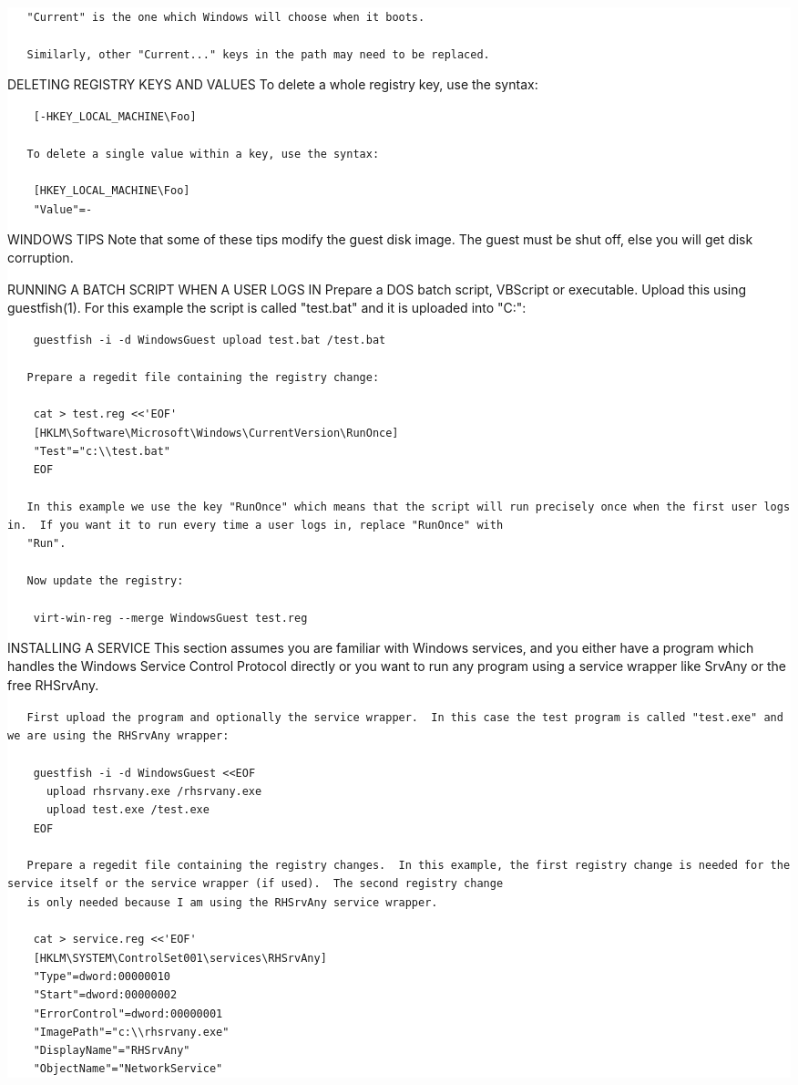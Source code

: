        "Current" is the one which Windows will choose when it boots.

       Similarly, other "Current..." keys in the path may need to be replaced.

DELETING REGISTRY KEYS AND VALUES
       To delete a whole registry key, use the syntax:

        [-HKEY_LOCAL_MACHINE\Foo]

       To delete a single value within a key, use the syntax:

        [HKEY_LOCAL_MACHINE\Foo]
        "Value"=-

WINDOWS TIPS
       Note that some of these tips modify the guest disk image.  The guest must be shut off, else you will get disk corruption.

   RUNNING A BATCH SCRIPT WHEN A USER LOGS IN
       Prepare a DOS batch script, VBScript or executable.  Upload this using guestfish(1).  For this example the script is called "test.bat" and it is uploaded into "C:\":

        guestfish -i -d WindowsGuest upload test.bat /test.bat

       Prepare a regedit file containing the registry change:

        cat > test.reg <<'EOF'
        [HKLM\Software\Microsoft\Windows\CurrentVersion\RunOnce]
        "Test"="c:\\test.bat"
        EOF

       In this example we use the key "RunOnce" which means that the script will run precisely once when the first user logs in.  If you want it to run every time a user logs in, replace "RunOnce" with
       "Run".

       Now update the registry:

        virt-win-reg --merge WindowsGuest test.reg

   INSTALLING A SERVICE
       This section assumes you are familiar with Windows services, and you either have a program which handles the Windows Service Control Protocol directly or you want to run any program using a
       service wrapper like SrvAny or the free RHSrvAny.

       First upload the program and optionally the service wrapper.  In this case the test program is called "test.exe" and we are using the RHSrvAny wrapper:

        guestfish -i -d WindowsGuest <<EOF
          upload rhsrvany.exe /rhsrvany.exe
          upload test.exe /test.exe
        EOF

       Prepare a regedit file containing the registry changes.  In this example, the first registry change is needed for the service itself or the service wrapper (if used).  The second registry change
       is only needed because I am using the RHSrvAny service wrapper.

        cat > service.reg <<'EOF'
        [HKLM\SYSTEM\ControlSet001\services\RHSrvAny]
        "Type"=dword:00000010
        "Start"=dword:00000002
        "ErrorControl"=dword:00000001
        "ImagePath"="c:\\rhsrvany.exe"
        "DisplayName"="RHSrvAny"
        "ObjectName"="NetworkService"
